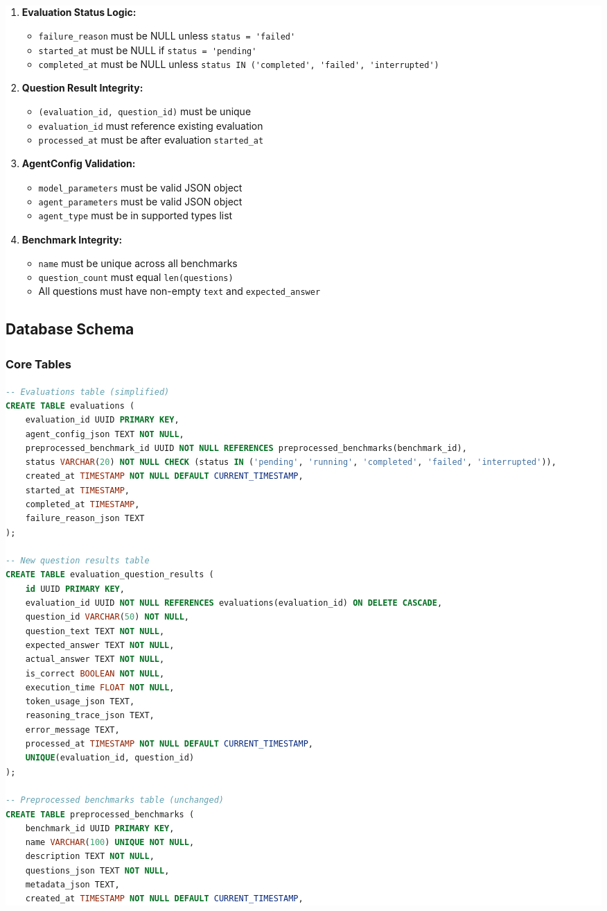 1. **Evaluation Status Logic:**

   - `failure_reason` must be NULL unless `status = 'failed'`
   - `started_at` must be NULL if `status = 'pending'`
   - `completed_at` must be NULL unless `status IN ('completed', 'failed', 'interrupted')`

2. **Question Result Integrity:**

   - `(evaluation_id, question_id)` must be unique
   - `evaluation_id` must reference existing evaluation
   - `processed_at` must be after evaluation `started_at`

3. **AgentConfig Validation:**

   - `model_parameters` must be valid JSON object
   - `agent_parameters` must be valid JSON object
   - `agent_type` must be in supported types list

4. **Benchmark Integrity:**
   - `name` must be unique across all benchmarks
   - `question_count` must equal `len(questions)`
   - All questions must have non-empty `text` and `expected_answer`

## Database Schema

### Core Tables

```sql
-- Evaluations table (simplified)
CREATE TABLE evaluations (
    evaluation_id UUID PRIMARY KEY,
    agent_config_json TEXT NOT NULL,
    preprocessed_benchmark_id UUID NOT NULL REFERENCES preprocessed_benchmarks(benchmark_id),
    status VARCHAR(20) NOT NULL CHECK (status IN ('pending', 'running', 'completed', 'failed', 'interrupted')),
    created_at TIMESTAMP NOT NULL DEFAULT CURRENT_TIMESTAMP,
    started_at TIMESTAMP,
    completed_at TIMESTAMP,
    failure_reason_json TEXT
);

-- New question results table
CREATE TABLE evaluation_question_results (
    id UUID PRIMARY KEY,
    evaluation_id UUID NOT NULL REFERENCES evaluations(evaluation_id) ON DELETE CASCADE,
    question_id VARCHAR(50) NOT NULL,
    question_text TEXT NOT NULL,
    expected_answer TEXT NOT NULL,
    actual_answer TEXT NOT NULL,
    is_correct BOOLEAN NOT NULL,
    execution_time FLOAT NOT NULL,
    token_usage_json TEXT,
    reasoning_trace_json TEXT,
    error_message TEXT,
    processed_at TIMESTAMP NOT NULL DEFAULT CURRENT_TIMESTAMP,
    UNIQUE(evaluation_id, question_id)
);

-- Preprocessed benchmarks table (unchanged)
CREATE TABLE preprocessed_benchmarks (
    benchmark_id UUID PRIMARY KEY,
    name VARCHAR(100) UNIQUE NOT NULL,
    description TEXT NOT NULL,
    questions_json TEXT NOT NULL,
    metadata_json TEXT,
    created_at TIMESTAMP NOT NULL DEFAULT CURRENT_TIMESTAMP,
```